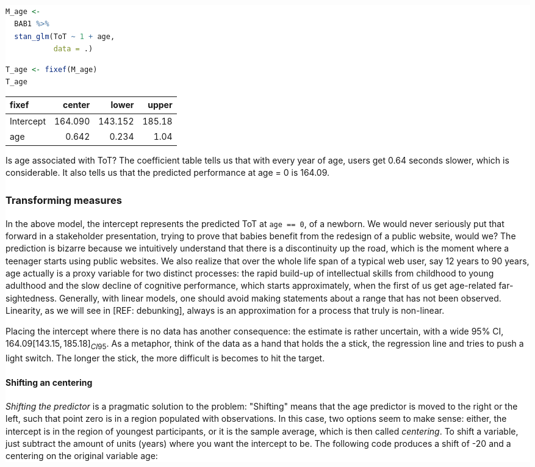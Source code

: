 
```r
M_age <-
  BAB1 %>% 
  stan_glm(ToT ~ 1 + age, 
           data = .)
```





```r
T_age <- fixef(M_age)
T_age
```



|fixef     |  center|   lower|  upper|
|:---------|-------:|-------:|------:|
|Intercept | 164.090| 143.152| 185.18|
|age       |   0.642|   0.234|   1.04|

Is age associated with ToT? The coefficient table tells us that with every year of age, users get $0.64$ seconds slower, which is considerable. It also tells us that the predicted performance at age = 0 is $164.09$.







### Transforming measures

In the above model, the intercept represents the predicted ToT at `age == 0`, of a newborn. We would never seriously put that forward in a stakeholder presentation, trying to prove  that babies benefit from the redesign of a public website, would we? The prediction is bizarre because we intuitively understand that there is a discontinuity up the road, which is the moment where a teenager starts using public websites. We also realize that over the whole life span of a typical web user, say 12 years to 90 years, age actually is a proxy variable for two distinct processes: the rapid build-up of intellectual skills from childhood to young adulthood and the slow decline of cognitive performance, which starts approximately, when the first of us get age-related far-sightedness. Generally, with linear models, one should avoid making statements about a range that has not been observed. Linearity, as we will see in [REF: debunking], always is an approximation for a process that truly is non-linear.

Placing the intercept where there is no data has another consequence: the estimate is rather uncertain, with a wide 95% CI, $164.09 [143.15, 185.18]_{CI95}$. As a metaphor, think of the data as a hand that holds the a stick, the regression line and tries to push a light switch. The longer the stick, the more difficult is becomes to hit the target.

#### Shifting an centering

*Shifting the predictor* is a pragmatic solution to the problem: "Shifting" means that the age predictor is moved to the right or the left, such that point zero is in a region populated with observations. In this case, two options seem to make sense: either, the intercept is in the region of youngest participants, or it is the sample average, which is then called *centering*. To shift a variable, just subtract the amount of units (years) where you want the intercept to be. The following code produces a shift of -20 and a centering on the original variable age:
